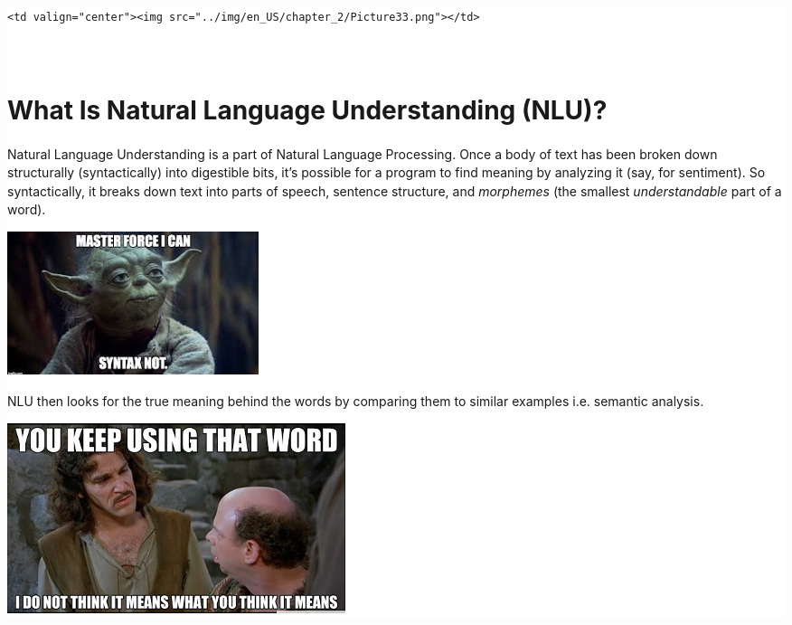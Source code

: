     <td valign="center"><img src="../img/en_US/chapter_2/Picture33.png"></td>
  </tr>
</table>
<br/>


# What Is Natural Language Understanding (NLU)?

Natural Language Understanding is a part of Natural Language Processing.  Once a body of text has been broken down structurally (syntactically) into digestible bits, it’s possible for a program to find meaning by analyzing it (say, for sentiment). So syntactically, it breaks down text into parts of speech, sentence structure, and _morphemes_ (the smallest _understandable_ part of a word).   

<img src="../img/en_US/chapter_2/Picture34.png">

NLU then looks for the true meaning behind the words by comparing them to similar examples i.e. semantic analysis.

<img src="../img/en_US/chapter_2/Picture35.png">
